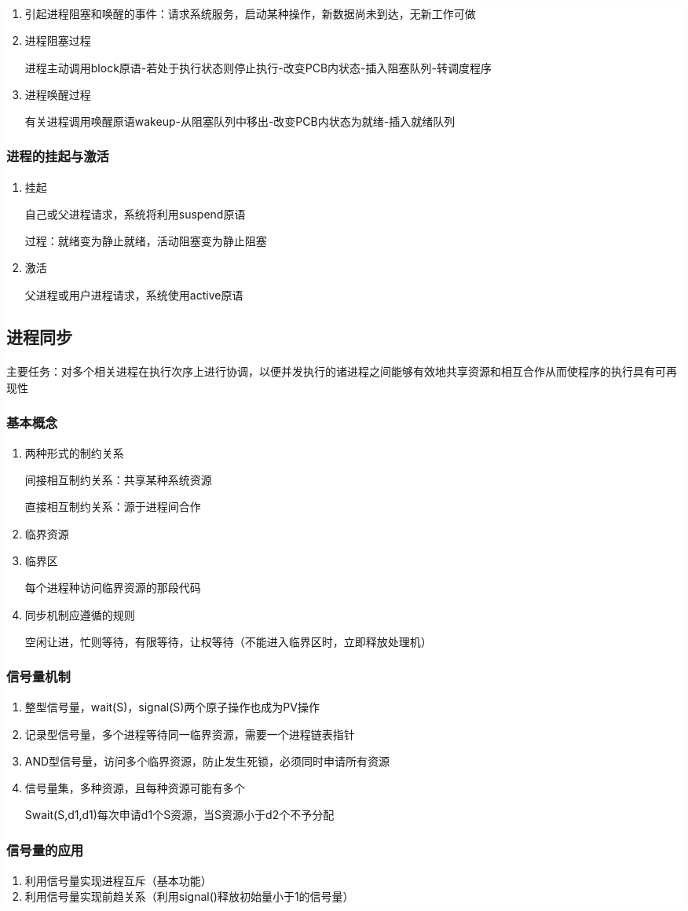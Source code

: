 1. 引起进程阻塞和唤醒的事件：请求系统服务，启动某种操作，新数据尚未到达，无新工作可做

2. 进程阻塞过程

   进程主动调用block原语-若处于执行状态则停止执行-改变PCB内状态-插入阻塞队列-转调度程序

3. 进程唤醒过程

   有关进程调用唤醒原语wakeup-从阻塞队列中移出-改变PCB内状态为就绪-插入就绪队列

### 进程的挂起与激活

1. 挂起

   自己或父进程请求，系统将利用suspend原语

   过程：就绪变为静止就绪，活动阻塞变为静止阻塞

2. 激活

   父进程或用户进程请求，系统使用active原语

## 进程同步

主要任务：对多个相关进程在执行次序上进行协调，以便并发执行的诸进程之间能够有效地共享资源和相互合作从而使程序的执行具有可再现性

### 基本概念

1. 两种形式的制约关系

   间接相互制约关系：共享某种系统资源

   直接相互制约关系：源于进程间合作

2. 临界资源

3. 临界区

   每个进程种访问临界资源的那段代码

4. 同步机制应遵循的规则

   空闲让进，忙则等待，有限等待，让权等待（不能进入临界区时，立即释放处理机）

### 信号量机制

1. 整型信号量，wait(S)，signal(S)两个原子操作也成为PV操作

2. 记录型信号量，多个进程等待同一临界资源，需要一个进程链表指针

3. AND型信号量，访问多个临界资源，防止发生死锁，必须同时申请所有资源

4. 信号量集，多种资源，且每种资源可能有多个

   Swait(S,d1,d1)每次申请d1个S资源，当S资源小于d2个不予分配

### 信号量的应用

1. 利用信号量实现进程互斥（基本功能）
2. 利用信号量实现前趋关系（利用signal()释放初始量小于1的信号量）
